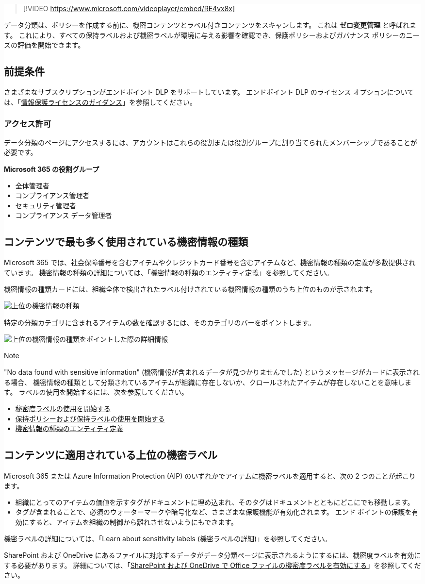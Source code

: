 > [!VIDEO https://www.microsoft.com/videoplayer/embed/RE4vx8x]

データ分類は、ポリシーを作成する前に、機密コンテンツとラベル付きコンテンツをスキャンします。 これは **ゼロ変更管理** と呼ばれます。 これにより、すべての保持ラベルおよび機密ラベルが環境に与える影響を確認でき、保護ポリシーおよびガバナンス ポリシーのニーズの評価を開始できます。

## <a name="prerequisites"></a>前提条件

さまざまなサブスクリプションがエンドポイント DLP をサポートしています。 エンドポイント DLP のライセンス オプションについては、「[情報保護ライセンスのガイダンス](/office365/servicedescriptions/microsoft-365-service-descriptions/microsoft-365-tenantlevel-services-licensing-guidance/microsoft-365-security-compliance-licensing-guidance#information-protection)」を参照してください。 

### <a name="permissions"></a>アクセス許可

 データ分類のページにアクセスするには、アカウントはこれらの役割または役割グループに割り当てられたメンバーシップであることが必要です。

**Microsoft 365 の役割グループ**

- 全体管理者
- コンプライアンス管理者
- セキュリティ管理者
- コンプライアンス データ管理者

## <a name="sensitive-information-types-used-most-in-your-content"></a>コンテンツで最も多く使用されている機密情報の種類

Microsoft 365 では、社会保障番号を含むアイテムやクレジットカード番号を含むアイテムなど、機密情報の種類の定義が多数提供されています。 機密情報の種類の詳細については、「[機密情報の種類のエンティティ定義](sensitive-information-type-entity-definitions.md)」を参照してください。

機密情報の種類カードには、組織全体で検出されたラベル付けされている機密情報の種類のうち上位のものが示されます。

![上位の機密情報の種類](../media/data-classification-sens-info-types-card.png)

特定の分類カテゴリに含まれるアイテムの数を確認するには、そのカテゴリのバーをポイントします。

![上位の機密情報の種類をポイントした際の詳細情報](../media/data-classification-sens-info-types-hover.png)

> [!NOTE]
> "No data found with sensitive information" (機密情報が含まれるデータが見つかりませんでした) というメッセージがカードに表示される場合、 機密情報の種類として分類されているアイテムが組織に存在しないか、クロールされたアイテムが存在しないことを意味します。 ラベルの使用を開始するには、次を参照してください。
>- [秘密度ラベルの使用を開始する](get-started-with-sensitivity-labels.md)
>- [保持ポリシーおよび保持ラベルの使用を開始する](get-started-with-retention.md)
>- [機密情報の種類のエンティティ定義](sensitive-information-type-entity-definitions.md)

## <a name="top-sensitivity-labels-applied-to-content"></a>コンテンツに適用されている上位の機密ラベル

Microsoft 365 または Azure Information Protection (AIP) のいずれかでアイテムに機密ラベルを適用すると、次の 2 つのことが起こります。

- 組織にとってのアイテムの価値を示すタグがドキュメントに埋め込まれ、そのタグはドキュメントとともにどこにでも移動します。
- タグが含まれることで、必須のウォーターマークや暗号化など、さまざまな保護機能が有効化されます。 エンド ポイントの保護を有効にすると、アイテムを組織の制御から離れさせないようにもできます。

機密ラベルの詳細については、「[Learn about sensitivity labels (機密ラベルの詳細)](sensitivity-labels.md)」を参照してください。

SharePoint および OneDrive にあるファイルに対応するデータがデータ分類ページに表示されるようにするには、機密度ラベルを有効にする必要があります。 詳細については、「[SharePoint および OneDrive で Office ファイルの機密度ラベルを有効にする](sensitivity-labels-sharepoint-onedrive-files.md)」を参照してください。
